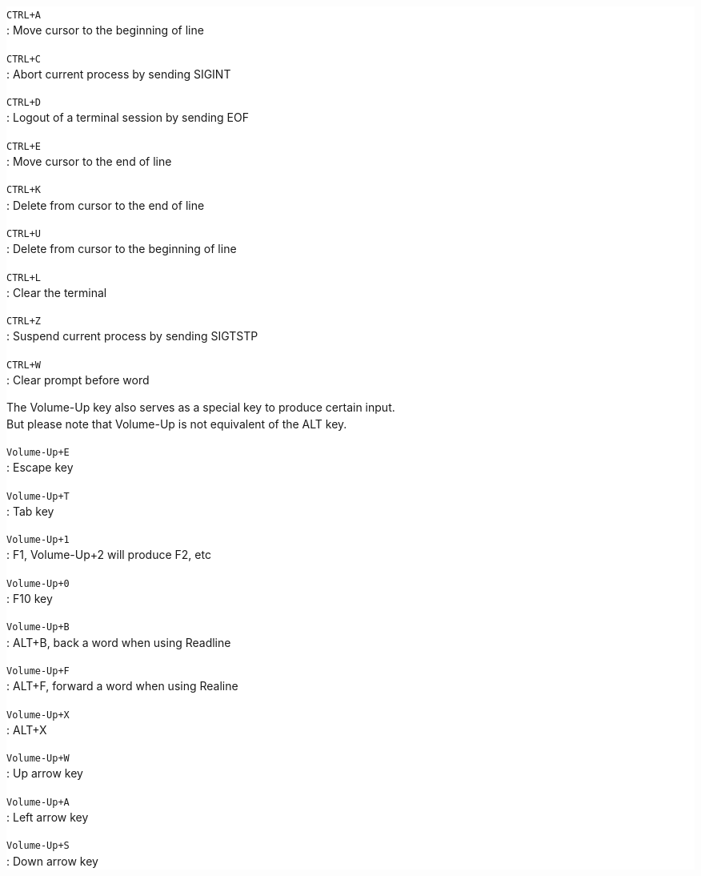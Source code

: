 `CTRL+A`  
: Move cursor to the beginning of line

`CTRL+C`  
: Abort current process by sending SIGINT

`CTRL+D`  
: Logout of a terminal session by sending EOF

`CTRL+E`  
: Move cursor to the end of line

`CTRL+K`  
: Delete from cursor to the end of line

`CTRL+U`  
: Delete from cursor to the beginning of line

`CTRL+L`  
: Clear the terminal

`CTRL+Z`  
: Suspend current process by sending SIGTSTP

`CTRL+W`  
: Clear prompt before word

The Volume-Up key also serves as a special key to produce certain input.  
But please note that Volume-Up is not equivalent of the ALT key.

`Volume-Up+E`  
: Escape key

`Volume-Up+T`  
: Tab key

`Volume-Up+1`  
: F1, Volume-Up+2 will produce F2, etc

`Volume-Up+0`  
: F10 key

`Volume-Up+B`  
: ALT+B, back a word when using Readline

`Volume-Up+F`  
: ALT+F, forward a word when using Realine

`Volume-Up+X`  
: ALT+X

`Volume-Up+W`  
: Up arrow key

`Volume-Up+A`  
: Left arrow key

`Volume-Up+S`  
: Down arrow key
